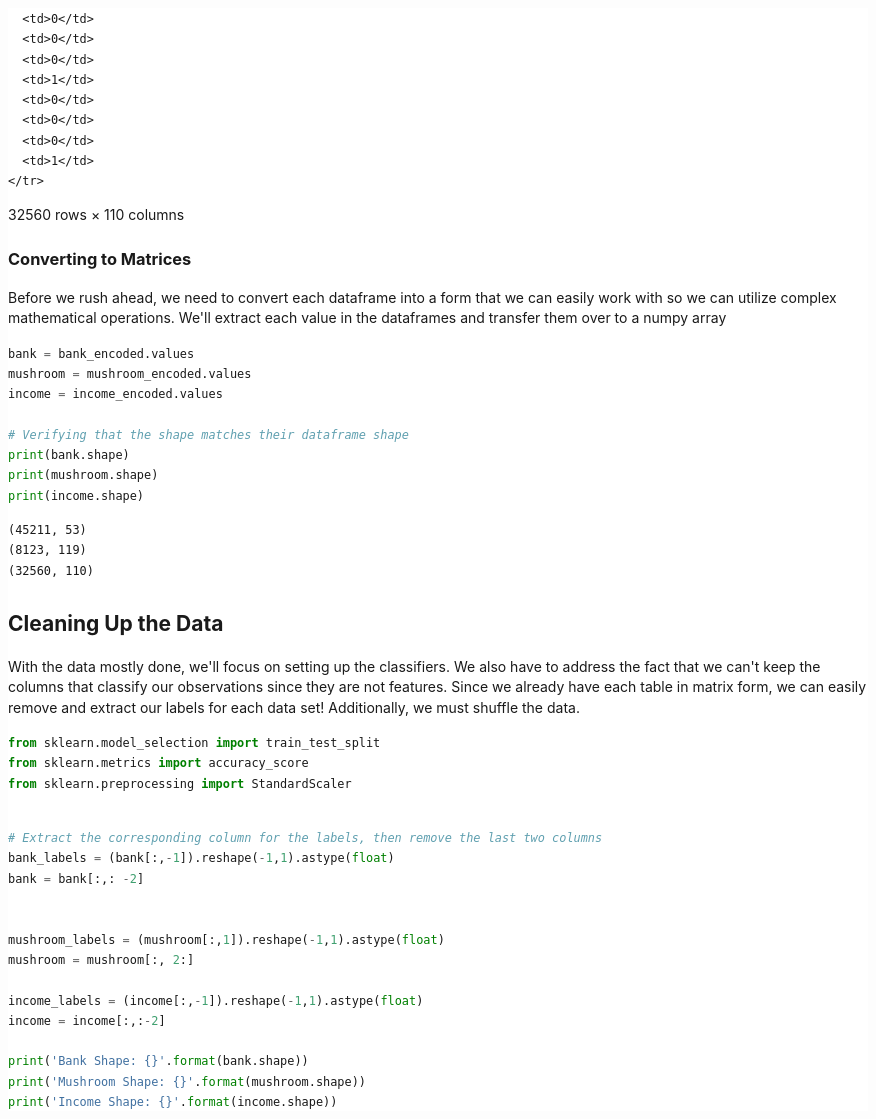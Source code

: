       <td>0</td>
      <td>0</td>
      <td>0</td>
      <td>1</td>
      <td>0</td>
      <td>0</td>
      <td>0</td>
      <td>1</td>
    </tr>
  </tbody>
</table>
<p>32560 rows × 110 columns</p>
</div>


### Converting to Matrices
Before we rush ahead, we need to convert each dataframe into a form that we can easily work with so we can utilize complex mathematical operations. We'll extract each value in the dataframes and transfer them over to a numpy array


```python
bank = bank_encoded.values
mushroom = mushroom_encoded.values
income = income_encoded.values

# Verifying that the shape matches their dataframe shape
print(bank.shape)
print(mushroom.shape)
print(income.shape)
```

    (45211, 53)
    (8123, 119)
    (32560, 110)


## Cleaning Up the Data
With the data mostly done, we'll focus on setting up the classifiers. We also have to address the fact that we can't keep the columns that classify our observations since they are not features. Since we already have each table in matrix form, we can easily remove and extract our labels for each data set! Additionally, we must shuffle the data.


```python
from sklearn.model_selection import train_test_split
from sklearn.metrics import accuracy_score
from sklearn.preprocessing import StandardScaler
```


```python

# Extract the corresponding column for the labels, then remove the last two columns 
bank_labels = (bank[:,-1]).reshape(-1,1).astype(float)
bank = bank[:,: -2]


mushroom_labels = (mushroom[:,1]).reshape(-1,1).astype(float)
mushroom = mushroom[:, 2:]

income_labels = (income[:,-1]).reshape(-1,1).astype(float)
income = income[:,:-2]

print('Bank Shape: {}'.format(bank.shape))
print('Mushroom Shape: {}'.format(mushroom.shape))
print('Income Shape: {}'.format(income.shape))

```